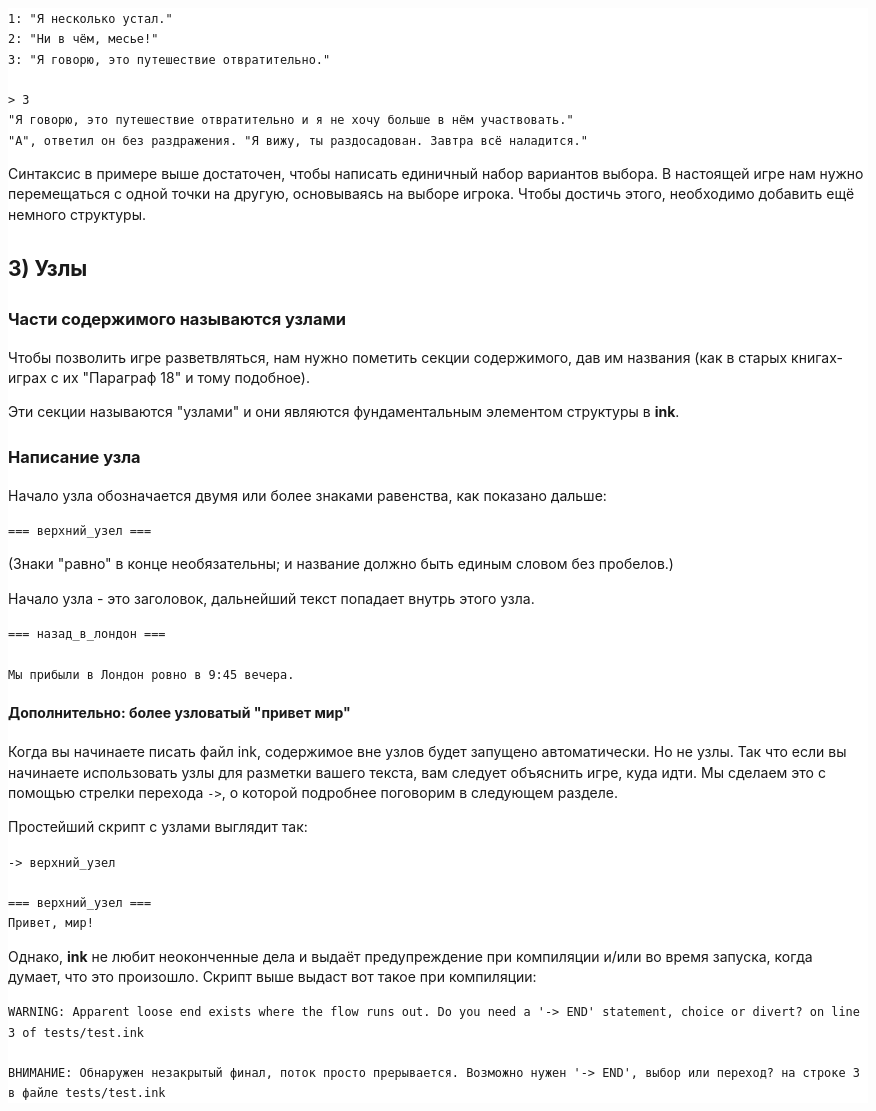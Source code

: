 	1: "Я несколько устал."
	2: "Ни в чём, месье!"
	3: "Я говорю, это путешествие отвратительно."

	> 3
	"Я говорю, это путешествие отвратительно и я не хочу больше в нём участвовать."
	"А", ответил он без раздражения. "Я вижу, ты раздосадован. Завтра всё наладится."

Синтаксис в примере выше достаточен, чтобы написать единичный набор вариантов выбора. В настоящей игре нам нужно перемещаться с одной точки на другую, основываясь на выборе игрока. Чтобы достичь этого, необходимо добавить ещё немного структуры.

## 3) Узлы

### Части содержимого называются узлами

Чтобы позволить игре разветвляться, нам нужно пометить секции содержимого, дав им названия (как в старых книгах-играх с их "Параграф 18" и тому подобное).

Эти секции называются "узлами" и они являются фундаментальным элементом структуры в **ink**.

### Написание узла

Начало узла обозначается двумя или более знаками равенства, как показано дальше:

	=== верхний_узел ===

(Знаки "равно" в конце необязательны; и название должно быть единым словом без пробелов.)

Начало узла - это заголовок, дальнейший текст попадает внутрь этого узла.

	=== назад_в_лондон ===

	Мы прибыли в Лондон ровно в 9:45 вечера.

#### Дополнительно: более узловатый "привет мир"

Когда вы начинаете писать файл ink, содержимое вне узлов будет запущено автоматически. Но не узлы. Так что если вы начинаете использовать узлы для разметки вашего текста, вам следует объяснить игре, куда идти. Мы сделаем это с помощью стрелки перехода `->`, о которой подробнее поговорим в следующем разделе.

Простейший скрипт с узлами выглядит так:

	-> верхний_узел

	=== верхний_узел ===
	Привет, мир!

Однако, **ink** не любит неоконченные дела и выдаёт предупреждение при компиляции и/или во время запуска, когда думает, что это произошло. Скрипт выше выдаст вот такое при компиляции:

	WARNING: Apparent loose end exists where the flow runs out. Do you need a '-> END' statement, choice or divert? on line 3 of tests/test.ink

	ВНИМАНИЕ: Обнаружен незакрытый финал, поток просто прерывается. Возможно нужен '-> END', выбор или переход? на строке 3 в файле tests/test.ink
